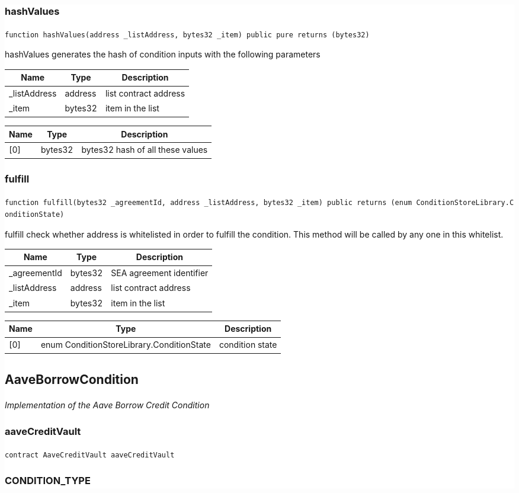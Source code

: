 ### hashValues

```solidity
function hashValues(address _listAddress, bytes32 _item) public pure returns (bytes32)
```

hashValues generates the hash of condition inputs 
       with the following parameters

| Name | Type | Description |
| ---- | ---- | ----------- |
| _listAddress | address | list contract address |
| _item | bytes32 | item in the list |

| Name | Type | Description |
| ---- | ---- | ----------- |
| [0] | bytes32 | bytes32 hash of all these values |

### fulfill

```solidity
function fulfill(bytes32 _agreementId, address _listAddress, bytes32 _item) public returns (enum ConditionStoreLibrary.ConditionState)
```

fulfill check whether address is whitelisted
in order to fulfill the condition. This method will be 
called by any one in this whitelist.

| Name | Type | Description |
| ---- | ---- | ----------- |
| _agreementId | bytes32 | SEA agreement identifier |
| _listAddress | address | list contract address |
| _item | bytes32 | item in the list |

| Name | Type | Description |
| ---- | ---- | ----------- |
| [0] | enum ConditionStoreLibrary.ConditionState | condition state |

## AaveBorrowCondition

_Implementation of the Aave Borrow Credit Condition_

### aaveCreditVault

```solidity
contract AaveCreditVault aaveCreditVault
```

### CONDITION_TYPE
